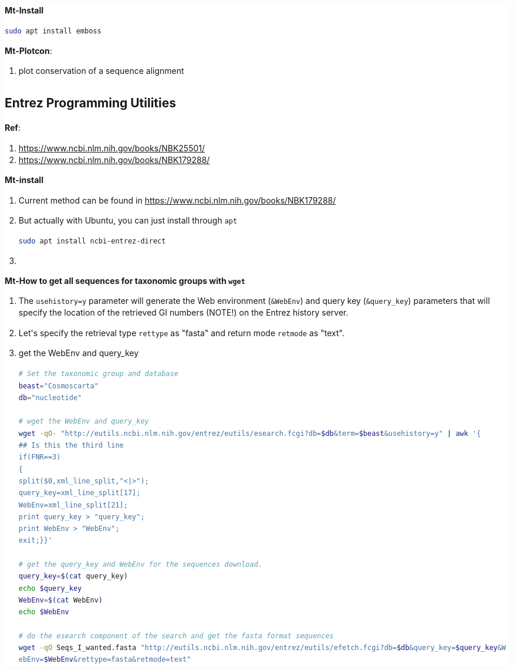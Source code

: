 **Mt-Install**

```bash
sudo apt install emboss
```

**Mt-Plotcon**:

1. plot conservation of a sequence  alignment



## Entrez Programming Utilities

**Ref**: 

1. https://www.ncbi.nlm.nih.gov/books/NBK25501/
2. https://www.ncbi.nlm.nih.gov/books/NBK179288/

**Mt-install**

1. Current method can be found in https://www.ncbi.nlm.nih.gov/books/NBK179288/

2. But actually with Ubuntu, you can just install through `apt`

   ```bash
   sudo apt install ncbi-entrez-direct
   ```

   

3. 

**Mt-How to get all sequences for taxonomic groups with `wget`**

1. The `usehistory=y` parameter will generate the Web environment (`&WebEnv`) and query key (`&query_key`) parameters that will specify the location of the retrieved GI numbers (NOTE!) on the Entrez history server. 

2. Let's specify the retrieval type `rettype` as "fasta" and return mode `retmode` as "text". 

3. get the WebEnv and query_key

   ```bash
   # Set the taxonomic group and database
   beast="Cosmoscarta"
   db="nucleotide"
   
   # wget the WebEnv and query_key
   wget -qO- "http://eutils.ncbi.nlm.nih.gov/entrez/eutils/esearch.fcgi?db=$db&term=$beast&usehistory=y" | awk '{
   ## Is this the third line
   if(FNR==3)
   {
   split($0,xml_line_split,"<|>");
   query_key=xml_line_split[17];
   WebEnv=xml_line_split[21];
   print query_key > "query_key";
   print WebEnv > "WebEnv";
   exit;}}'
   
   # get the query_key and WebEnv for the sequences download.
   query_key=$(cat query_key)
   echo $query_key
   WebEnv=$(cat WebEnv)
   echo $WebEnv
   
   # do the esearch component of the search and get the fasta format sequences
   wget -qO Seqs_I_wanted.fasta "http://eutils.ncbi.nlm.nih.gov/entrez/eutils/efetch.fcgi?db=$db&query_key=$query_key&WebEnv=$WebEnv&rettype=fasta&retmode=text"
   ```
